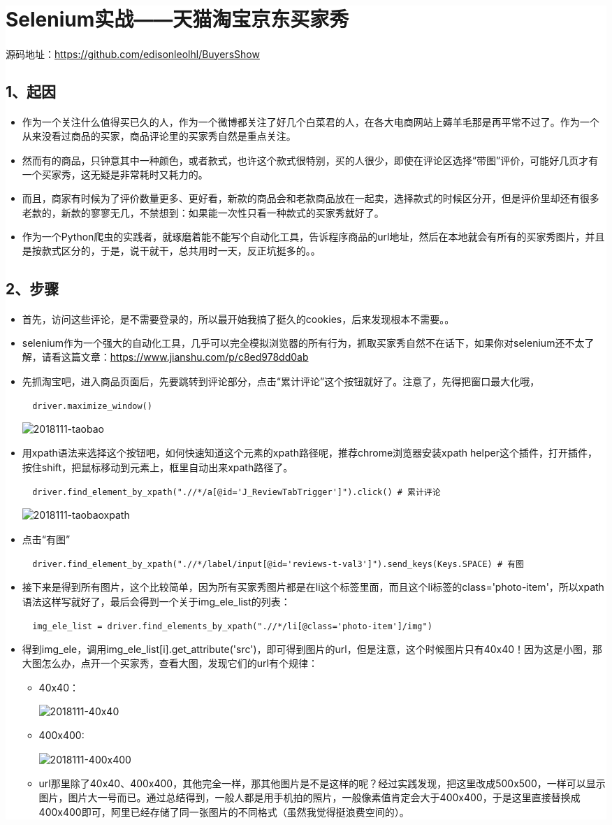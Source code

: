# Selenium实战——天猫淘宝京东买家秀

源码地址：https://github.com/edisonleolhl/BuyersShow

## 1、起因
- 作为一个关注什么值得买已久的人，作为一个微博都关注了好几个白菜君的人，在各大电商网站上薅羊毛那是再平常不过了。作为一个从来没看过商品的买家，商品评论里的买家秀自然是重点关注。

- 然而有的商品，只钟意其中一种颜色，或者款式，也许这个款式很特别，买的人很少，即使在评论区选择“带图”评价，可能好几页才有一个买家秀，这无疑是非常耗时又耗力的。

- 而且，商家有时候为了评价数量更多、更好看，新款的商品会和老款商品放在一起卖，选择款式的时候区分开，但是评价里却还有很多老款的，新款的寥寥无几，不禁想到：如果能一次性只看一种款式的买家秀就好了。

- 作为一个Python爬虫的实践者，就琢磨着能不能写个自动化工具，告诉程序商品的url地址，然后在本地就会有所有的买家秀图片，并且是按款式区分的，于是，说干就干，总共用时一天，反正坑挺多的。。

## 2、步骤

- 首先，访问这些评论，是不需要登录的，所以最开始我搞了挺久的cookies，后来发现根本不需要。。

- selenium作为一个强大的自动化工具，几乎可以完全模拟浏览器的所有行为，抓取买家秀自然不在话下，如果你对selenium还不太了解，请看这篇文章：https://www.jianshu.com/p/c8ed978dd0ab

- 先抓淘宝吧，进入商品页面后，先要跳转到评论部分，点击“累计评论”这个按钮就好了。注意了，先得把窗口最大化哦，

        driver.maximize_window()

    ![2018111-taobao](http://ooy7h5h7x.bkt.clouddn.com/blog/image/2018111-taobao.png)

- 用xpath语法来选择这个按钮吧，如何快速知道这个元素的xpath路径呢，推荐chrome浏览器安装xpath helper这个插件，打开插件，按住shift，把鼠标移动到元素上，框里自动出来xpath路径了。

        driver.find_element_by_xpath(".//*/a[@id='J_ReviewTabTrigger']").click() # 累计评论

    ![2018111-taobaoxpath](http://ooy7h5h7x.bkt.clouddn.com/blog/image/2018111-taobaoxpath.png)

- 点击“有图”

        driver.find_element_by_xpath(".//*/label/input[@id='reviews-t-val3']").send_keys(Keys.SPACE) # 有图

- 接下来是得到所有图片，这个比较简单，因为所有买家秀图片都是在li这个标签里面，而且这个li标签的class='photo-item'，所以xpath语法这样写就好了，最后会得到一个关于img_ele_list的列表：

        img_ele_list = driver.find_elements_by_xpath(".//*/li[@class='photo-item']/img")

- 得到img_ele，调用img_ele_list[i].get_attribute('src')，即可得到图片的url，但是注意，这个时候图片只有40x40！因为这是小图，那大图怎么办，点开一个买家秀，查看大图，发现它们的url有个规律：

  - 40x40：

    ![2018111-40x40](http://ooy7h5h7x.bkt.clouddn.com/blog/image/2018111-40x40.png)

  - 400x400:

    ![2018111-400x400](http://ooy7h5h7x.bkt.clouddn.com/blog/image/2018111-400x400.png)

  - url那里除了40x40、400x400，其他完全一样，那其他图片是不是这样的呢？经过实践发现，把这里改成500x500，一样可以显示图片，图片大一号而已。通过总结得到，一般人都是用手机拍的照片，一般像素值肯定会大于400x400，于是这里直接替换成400x400即可，阿里已经存储了同一张图片的不同格式（虽然我觉得挺浪费空间的）。

